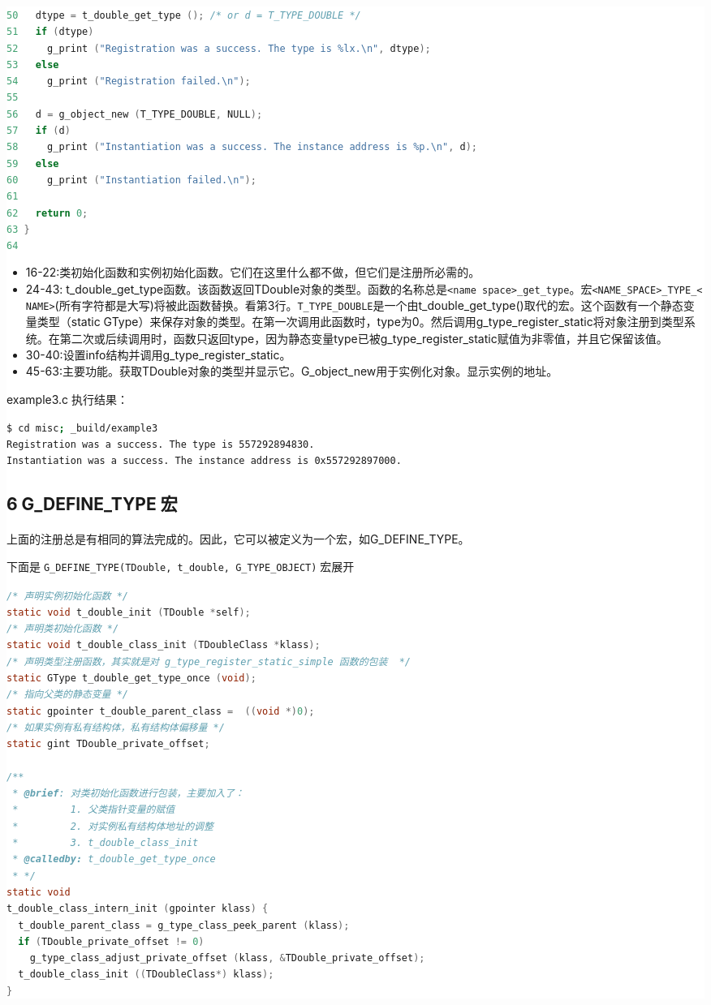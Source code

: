 ```c
50   dtype = t_double_get_type (); /* or d = T_TYPE_DOUBLE */
51   if (dtype)
52     g_print ("Registration was a success. The type is %lx.\n", dtype);
53   else
54     g_print ("Registration failed.\n");
55 
56   d = g_object_new (T_TYPE_DOUBLE, NULL);
57   if (d)
58     g_print ("Instantiation was a success. The instance address is %p.\n", d);
59   else
60     g_print ("Instantiation failed.\n");
61 
62   return 0;
63 }
64 
```

- 16-22:类初始化函数和实例初始化函数。它们在这里什么都不做，但它们是注册所必需的。
- 24-43: t_double_get_type函数。该函数返回TDouble对象的类型。函数的名称总是`<name space>_get_type`。宏`<NAME_SPACE>_TYPE_<NAME>`(所有字符都是大写)将被此函数替换。看第3行。`T_TYPE_DOUBLE`是一个由t_double_get_type()取代的宏。这个函数有一个静态变量类型（static GType）来保存对象的类型。在第一次调用此函数时，type为0。然后调用g_type_register_static将对象注册到类型系统。在第二次或后续调用时，函数只返回type，因为静态变量type已被g_type_register_static赋值为非零值，并且它保留该值。
- 30-40:设置info结构并调用g_type_register_static。
- 45-63:主要功能。获取TDouble对象的类型并显示它。G_object_new用于实例化对象。显示实例的地址。

example3.c 执行结果：

```sh
$ cd misc; _build/example3
Registration was a success. The type is 557292894830.
Instantiation was a success. The instance address is 0x557292897000.
```

## 6 G_DEFINE_TYPE 宏

上面的注册总是有相同的算法完成的。因此，它可以被定义为一个宏，如G_DEFINE_TYPE。

下面是 `G_DEFINE_TYPE(TDouble, t_double, G_TYPE_OBJECT)` 宏展开

```c
/* 声明实例初始化函数 */
static void t_double_init (TDouble *self); 
/* 声明类初始化函数 */
static void t_double_class_init (TDoubleClass *klass); 
/* 声明类型注册函数，其实就是对 g_type_register_static_simple 函数的包装  */
static GType t_double_get_type_once (void); 
/* 指向父类的静态变量 */
static gpointer t_double_parent_class =  ((void *)0); 
/* 如果实例有私有结构体，私有结构体偏移量 */
static gint TDouble_private_offset; 

/**
 * @brief: 对类初始化函数进行包装，主要加入了：
 *         1. 父类指针变量的赋值
 *         2. 对实例私有结构体地址的调整
 *         3. t_double_class_init
 * @calledby: t_double_get_type_once
 * */ 
static void 
t_double_class_intern_init (gpointer klass) { 
  t_double_parent_class = g_type_class_peek_parent (klass); 
  if (TDouble_private_offset != 0) 
    g_type_class_adjust_private_offset (klass, &TDouble_private_offset); 
  t_double_class_init ((TDoubleClass*) klass); 
}

```